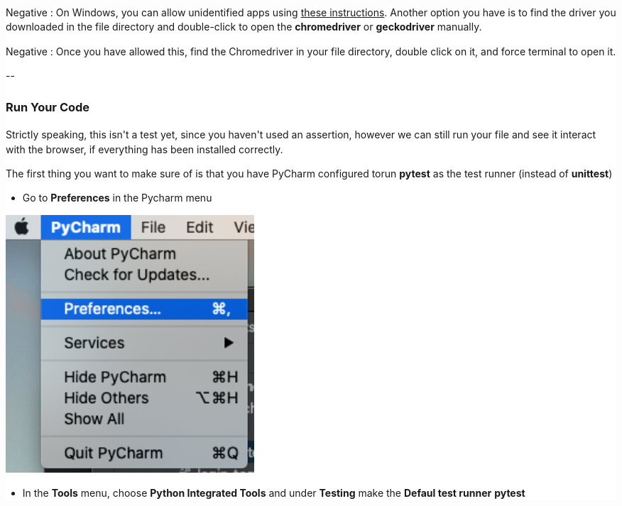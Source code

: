 
Negative
: On Windows, you can allow unidentified apps using [these instructions](https://support.microsoft.com/en-gb/help/4046851/windows-10-allow-blocked-app-windows-security). Another option you have is to find the driver you downloaded in the file directory and double-click to open the **chromedriver** or **geckodriver** manually.

Negative
: Once you have allowed this, find the Chromedriver in your file directory, double click on it, and force terminal to open it.

--

### Run Your Code
Strictly speaking, this isn't a test yet, since you haven't used an assertion, however we can still run your file and see it interact with the browser, if everything has been installed correctly.

The first thing you want to make sure of is that you have PyCharm configured torun **pytest** as the test runner (instead of **unittest**)

 * Go to **Preferences** in the Pycharm menu

<img src="assets/2.07H.png" alt="Pycharm preferences" width="350"/>

* In the **Tools** menu, choose **Python Integrated Tools** and under **Testing** make the **Defaul test runner** **pytest**
